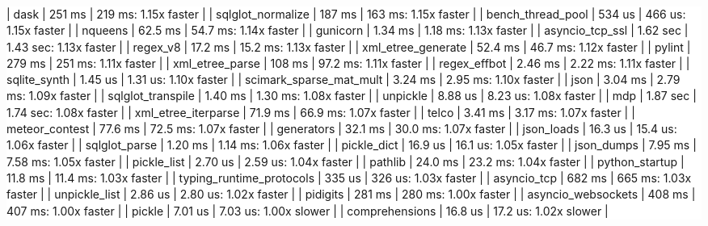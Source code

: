 | dask                     | 251 ms                                                              | 219 ms: 1.15x faster                                                  |
| sqlglot_normalize        | 187 ms                                                              | 163 ms: 1.15x faster                                                  |
| bench_thread_pool        | 534 us                                                              | 466 us: 1.15x faster                                                  |
| nqueens                  | 62.5 ms                                                             | 54.7 ms: 1.14x faster                                                 |
| gunicorn                 | 1.34 ms                                                             | 1.18 ms: 1.13x faster                                                 |
| asyncio_tcp_ssl          | 1.62 sec                                                            | 1.43 sec: 1.13x faster                                                |
| regex_v8                 | 17.2 ms                                                             | 15.2 ms: 1.13x faster                                                 |
| xml_etree_generate       | 52.4 ms                                                             | 46.7 ms: 1.12x faster                                                 |
| pylint                   | 279 ms                                                              | 251 ms: 1.11x faster                                                  |
| xml_etree_parse          | 108 ms                                                              | 97.2 ms: 1.11x faster                                                 |
| regex_effbot             | 2.46 ms                                                             | 2.22 ms: 1.11x faster                                                 |
| sqlite_synth             | 1.45 us                                                             | 1.31 us: 1.10x faster                                                 |
| scimark_sparse_mat_mult  | 3.24 ms                                                             | 2.95 ms: 1.10x faster                                                 |
| json                     | 3.04 ms                                                             | 2.79 ms: 1.09x faster                                                 |
| sqlglot_transpile        | 1.40 ms                                                             | 1.30 ms: 1.08x faster                                                 |
| unpickle                 | 8.88 us                                                             | 8.23 us: 1.08x faster                                                 |
| mdp                      | 1.87 sec                                                            | 1.74 sec: 1.08x faster                                                |
| xml_etree_iterparse      | 71.9 ms                                                             | 66.9 ms: 1.07x faster                                                 |
| telco                    | 3.41 ms                                                             | 3.17 ms: 1.07x faster                                                 |
| meteor_contest           | 77.6 ms                                                             | 72.5 ms: 1.07x faster                                                 |
| generators               | 32.1 ms                                                             | 30.0 ms: 1.07x faster                                                 |
| json_loads               | 16.3 us                                                             | 15.4 us: 1.06x faster                                                 |
| sqlglot_parse            | 1.20 ms                                                             | 1.14 ms: 1.06x faster                                                 |
| pickle_dict              | 16.9 us                                                             | 16.1 us: 1.05x faster                                                 |
| json_dumps               | 7.95 ms                                                             | 7.58 ms: 1.05x faster                                                 |
| pickle_list              | 2.70 us                                                             | 2.59 us: 1.04x faster                                                 |
| pathlib                  | 24.0 ms                                                             | 23.2 ms: 1.04x faster                                                 |
| python_startup           | 11.8 ms                                                             | 11.4 ms: 1.03x faster                                                 |
| typing_runtime_protocols | 335 us                                                              | 326 us: 1.03x faster                                                  |
| asyncio_tcp              | 682 ms                                                              | 665 ms: 1.03x faster                                                  |
| unpickle_list            | 2.86 us                                                             | 2.80 us: 1.02x faster                                                 |
| pidigits                 | 281 ms                                                              | 280 ms: 1.00x faster                                                  |
| asyncio_websockets       | 408 ms                                                              | 407 ms: 1.00x faster                                                  |
| pickle                   | 7.01 us                                                             | 7.03 us: 1.00x slower                                                 |
| comprehensions           | 16.8 us                                                             | 17.2 us: 1.02x slower                                                 |